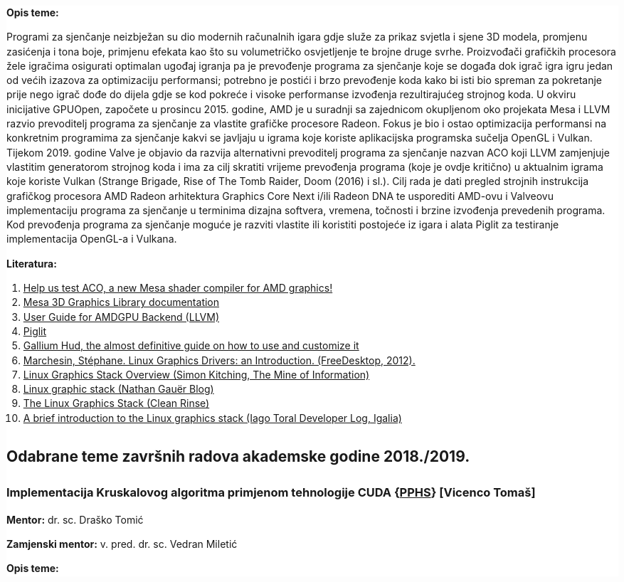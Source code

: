 **Opis teme:**

Programi za sjenčanje neizbježan su dio modernih računalnih igara gdje služe za prikaz svjetla i sjene 3D modela, promjenu zasićenja i tona boje, primjenu efekata kao što su volumetričko osvjetljenje te brojne druge svrhe. Proizvođači grafičkih procesora žele igračima osigurati optimalan ugođaj igranja pa je prevođenje programa za sjenčanje koje se događa dok igrač igra igru jedan od većih izazova za optimizaciju performansi; potrebno je postići i brzo prevođenje koda kako bi isti bio spreman za pokretanje prije nego igrač dođe do dijela gdje se kod pokreće i visoke performanse izvođenja rezultirajućeg strojnog koda. U okviru inicijative GPUOpen, započete u prosincu 2015. godine, AMD je u suradnji sa zajednicom okupljenom oko projekata Mesa i LLVM razvio prevoditelj programa za sjenčanje za vlastite grafičke procesore Radeon. Fokus je bio i ostao optimizacija performansi na konkretnim programima za sjenčanje kakvi se javljaju u igrama koje koriste aplikacijska programska sučelja OpenGL i Vulkan. Tijekom 2019. godine Valve je objavio da razvija alternativni prevoditelj programa za sjenčanje nazvan ACO koji LLVM zamjenjuje vlastitim generatorom strojnog koda i ima za cilj skratiti vrijeme prevođenja programa (koje je ovdje kritično) u aktualnim igrama koje koriste Vulkan (Strange Brigade, Rise of The Tomb Raider, Doom (2016) i sl.). Cilj rada je dati pregled strojnih instrukcija grafičkog procesora AMD Radeon arhitektura Graphics Core Next i/ili Radeon DNA te usporediti AMD-ovu i Valveovu implementaciju programa za sjenčanje u terminima dizajna softvera, vremena, točnosti i brzine izvođenja prevedenih programa. Kod prevođenja programa za sjenčanje moguće je razviti vlastite ili koristiti postojeće iz igara i alata Piglit za testiranje implementacija OpenGL-a i Vulkana.

**Literatura:**

1. [Help us test ACO, a new Mesa shader compiler for AMD graphics!](https://steamcommunity.com/games/221410/announcements/detail/1602634609636894200)
1. [Mesa 3D Graphics Library documentation](https://docs.mesa3d.org/)
1. [User Guide for AMDGPU Backend (LLVM)](https://llvm.org/docs/AMDGPUUsage.html)
1. [Piglit](https://piglit.freedesktop.org/)
1. [Gallium Hud, the almost definitive guide on how to use and customize it](https://manerosss.wordpress.com/2017/07/13/howto-gallium-hud/)
1. [Marchesin, Stéphane. Linux Graphics Drivers: an Introduction. (FreeDesktop, 2012).](https://people.freedesktop.org/~marcheu/linuxgraphicsdrivers.pdf)
1. [Linux Graphics Stack Overview (Simon Kitching, The Mine of Information)](https://moi.vonos.net/linux/graphics-stack/)
1. [Linux graphic stack (Nathan Gauër Blog)](https://studiopixl.com/2017-05-13/linux-graphic-stack-an-overview)
1. [The Linux Graphics Stack (Clean Rinse)](https://blog.mecheye.net/2012/06/the-linux-graphics-stack/)
1. [A brief introduction to the Linux graphics stack (Iago Toral Developer Log, Igalia)](https://blogs.igalia.com/itoral/2014/07/29/a-brief-introduction-to-the-linux-graphics-stack/)

## Odabrane teme završnih radova akademske godine 2018./2019.

### Implementacija Kruskalovog algoritma primjenom tehnologije CUDA {[PPHS](../kolegiji/PPHS.md)} [Vicenco Tomaš]

**Mentor:** dr. sc. Draško Tomić

**Zamjenski mentor:** v. pred. dr. sc. Vedran Miletić

**Opis teme:**
